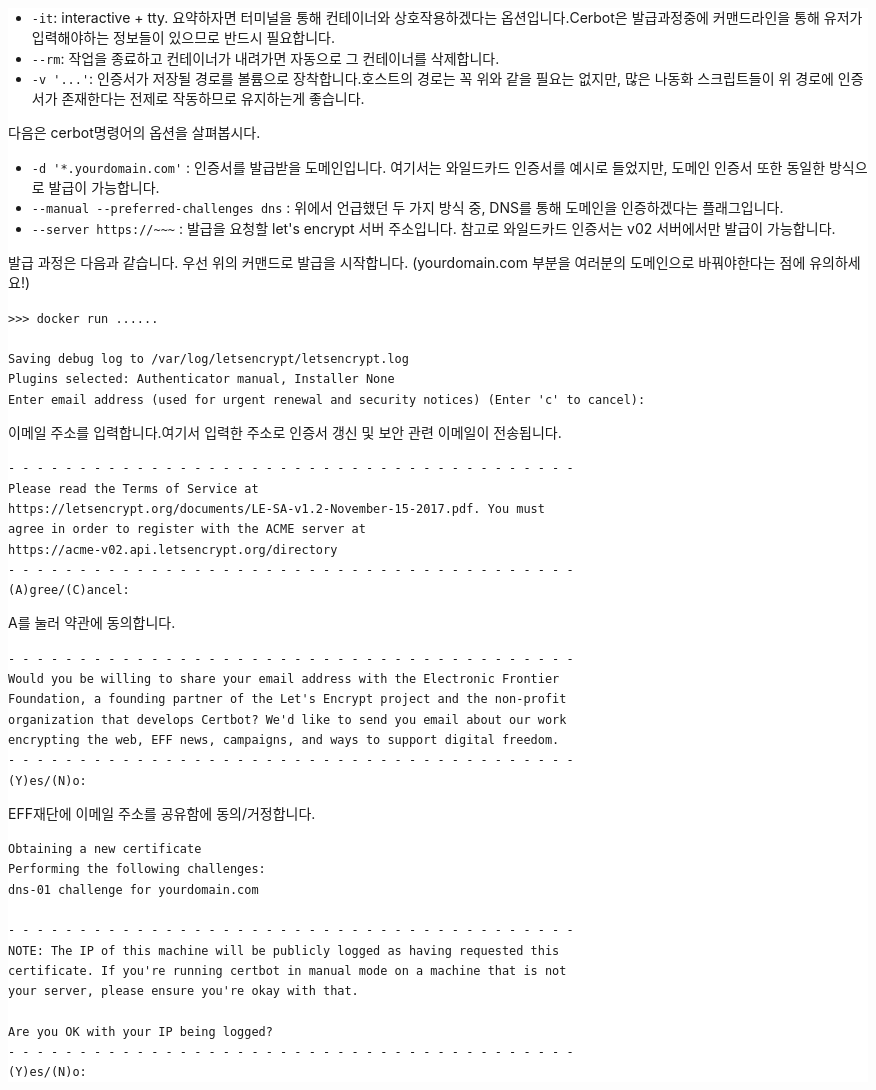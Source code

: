 - ``-it``: interactive + tty. 요약하자면 터미널을 통해 컨테이너와 상호작용하겠다는 옵션입니다.Cerbot은 발급과정중에 커맨드라인을 통해 유저가 입력해야하는 정보들이 있으므로 반드시 필요합니다.
- ``--rm``: 작업을 종료하고 컨테이너가 내려가면 자동으로 그 컨테이너를 삭제합니다.
- ``-v '...'``: 인증서가 저장될 경로를 볼륨으로 장착합니다.호스트의 경로는 꼭 위와 같을 필요는 없지만, 많은 나동화 스크립트들이 위 경로에 인증서가 존재한다는 전제로 작동하므로 유지하는게 좋습니다.

다음은 cerbot명령어의 옵션을 살펴봅시다.

- `-d '*.yourdomain.com'` : 인증서를 발급받을 도메인입니다. 여기서는 와일드카드 인증서를 예시로 들었지만, 도메인 인증서 또한 동일한 방식으로 발급이 가능합니다.
- `--manual --preferred-challenges dns` : 위에서 언급했던 두 가지 방식 중, DNS를 통해 도메인을 인증하겠다는 플래그입니다.
- `--server https://~~~` : 발급을 요청할 let's encrypt 서버 주소입니다. 참고로 와일드카드 인증서는 v02 서버에서만 발급이 가능합니다.

발급 과정은 다음과 같습니다. 우선 위의 커맨드로 발급을 시작합니다. (yourdomain.com 부분을 여러분의 도메인으로 바꿔야한다는 점에 유의하세요!)

```
>>> docker run ......

Saving debug log to /var/log/letsencrypt/letsencrypt.log
Plugins selected: Authenticator manual, Installer None
Enter email address (used for urgent renewal and security notices) (Enter 'c' to cancel): 
```

이메일 주소를 입력합니다.여기서 입력한 주소로 인증서 갱신 및 보안 관련 이메일이 전송됩니다.

```
- - - - - - - - - - - - - - - - - - - - - - - - - - - - - - - - - - - - - - - -
Please read the Terms of Service at
https://letsencrypt.org/documents/LE-SA-v1.2-November-15-2017.pdf. You must
agree in order to register with the ACME server at
https://acme-v02.api.letsencrypt.org/directory
- - - - - - - - - - - - - - - - - - - - - - - - - - - - - - - - - - - - - - - -
(A)gree/(C)ancel:
```

A를 눌러 약관에 동의합니다.

```
- - - - - - - - - - - - - - - - - - - - - - - - - - - - - - - - - - - - - - - -
Would you be willing to share your email address with the Electronic Frontier
Foundation, a founding partner of the Let's Encrypt project and the non-profit
organization that develops Certbot? We'd like to send you email about our work
encrypting the web, EFF news, campaigns, and ways to support digital freedom.
- - - - - - - - - - - - - - - - - - - - - - - - - - - - - - - - - - - - - - - -
(Y)es/(N)o:
```

EFF재단에 이메일 주소를 공유함에 동의/거정합니다.

```
Obtaining a new certificate
Performing the following challenges:
dns-01 challenge for yourdomain.com

- - - - - - - - - - - - - - - - - - - - - - - - - - - - - - - - - - - - - - - -
NOTE: The IP of this machine will be publicly logged as having requested this
certificate. If you're running certbot in manual mode on a machine that is not
your server, please ensure you're okay with that.

Are you OK with your IP being logged?
- - - - - - - - - - - - - - - - - - - - - - - - - - - - - - - - - - - - - - - -
(Y)es/(N)o:
```
